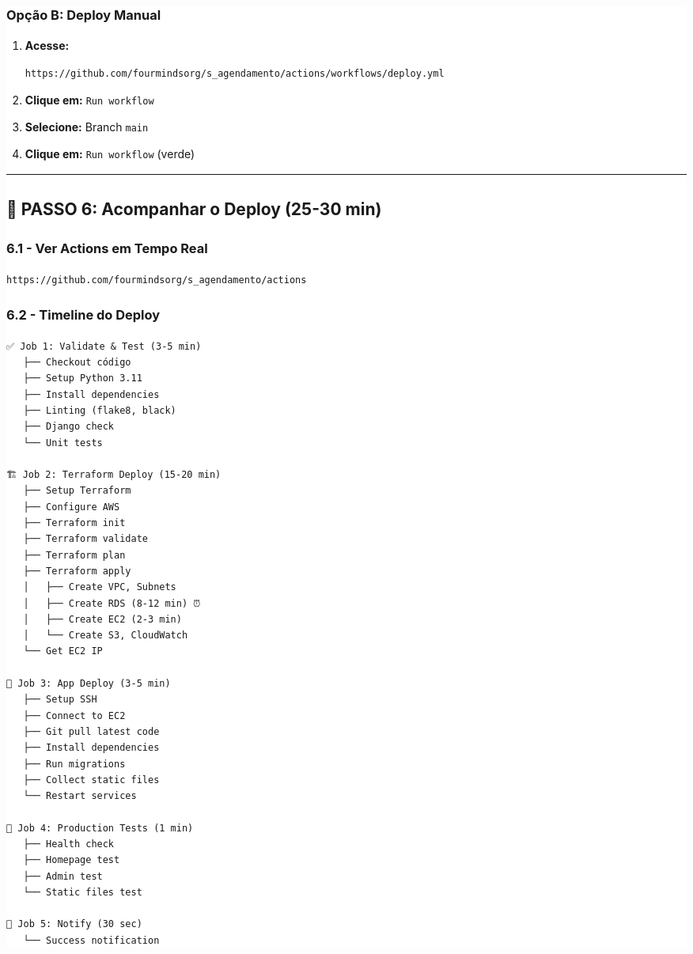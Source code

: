 ### Opção B: Deploy Manual

1. **Acesse:**
   ```
   https://github.com/fourmindsorg/s_agendamento/actions/workflows/deploy.yml
   ```

2. **Clique em:** `Run workflow`

3. **Selecione:** Branch `main`

4. **Clique em:** `Run workflow` (verde)

---

## 👀 PASSO 6: Acompanhar o Deploy (25-30 min)

### 6.1 - Ver Actions em Tempo Real

```
https://github.com/fourmindsorg/s_agendamento/actions
```

### 6.2 - Timeline do Deploy

```
✅ Job 1: Validate & Test (3-5 min)
   ├── Checkout código
   ├── Setup Python 3.11
   ├── Install dependencies
   ├── Linting (flake8, black)
   ├── Django check
   └── Unit tests

🏗️ Job 2: Terraform Deploy (15-20 min)
   ├── Setup Terraform
   ├── Configure AWS
   ├── Terraform init
   ├── Terraform validate
   ├── Terraform plan
   ├── Terraform apply
   │   ├── Create VPC, Subnets
   │   ├── Create RDS (8-12 min) ⏰
   │   ├── Create EC2 (2-3 min)
   │   └── Create S3, CloudWatch
   └── Get EC2 IP

🚀 Job 3: App Deploy (3-5 min)
   ├── Setup SSH
   ├── Connect to EC2
   ├── Git pull latest code
   ├── Install dependencies
   ├── Run migrations
   ├── Collect static files
   └── Restart services

🧪 Job 4: Production Tests (1 min)
   ├── Health check
   ├── Homepage test
   ├── Admin test
   └── Static files test

📧 Job 5: Notify (30 sec)
   └── Success notification
```
